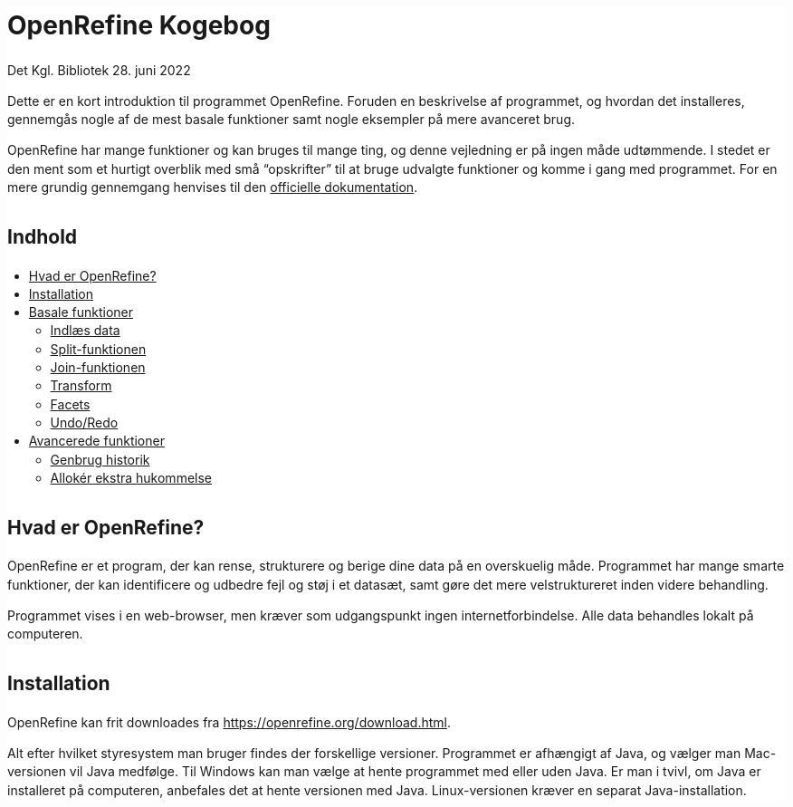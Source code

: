 OpenRefine Kogebog
================
Det Kgl. Bibliotek
28. juni 2022

Dette er en kort introduktion til programmet OpenRefine. Foruden en
beskrivelse af programmet, og hvordan det installeres, gennemgås nogle
af de mest basale funktioner samt nogle eksempler på mere avanceret
brug.

OpenRefine har mange funktioner og kan bruges til mange ting, og denne
vejledning er på ingen måde udtømmende. I stedet er den ment som et
hurtigt overblik med små “opskrifter” til at bruge udvalgte funktioner
og komme i gang med programmet. For en mere grundig gennemgang henvises
til den [officielle dokumentation](https://docs.openrefine.org/).

## Indhold

-   [Hvad er OpenRefine?](#refine)
-   [Installation](#install)
-   [Basale funktioner](#basics)
    -   [Indlæs data](#load)
    -   [Split-funktionen](#split)
    -   [Join-funktionen](#join)
    -   [Transform](#transform)
    -   [Facets](#facets)
    -   [Undo/Redo](#undo)
-   [Avancerede funktioner](#advanced)
    -   [Genbrug historik](#history)
    -   [Allokér ekstra hukommelse](#ram)

## Hvad er OpenRefine? <a id="refine"></a>

OpenRefine er et program, der kan rense, strukturere og berige dine data
på en overskuelig måde. Programmet har mange smarte funktioner, der kan
identificere og udbedre fejl og støj i et datasæt, samt gøre det mere
velstruktureret inden videre behandling.

Programmet vises i en web-browser, men kræver som udgangspunkt ingen
internetforbindelse. Alle data behandles lokalt på computeren.

## Installation <a id="install"></a>

OpenRefine kan frit downloades fra
<https://openrefine.org/download.html>.

Alt efter hvilket styresystem man bruger findes der forskellige
versioner. Programmet er afhængigt af Java, og vælger man Mac-versionen
vil Java medfølge. Til Windows kan man vælge at hente programmet med
eller uden Java. Er man i tvivl, om Java er installeret på computeren,
anbefales det at hente versionen med Java. Linux-versionen kræver en
separat Java-installation.
